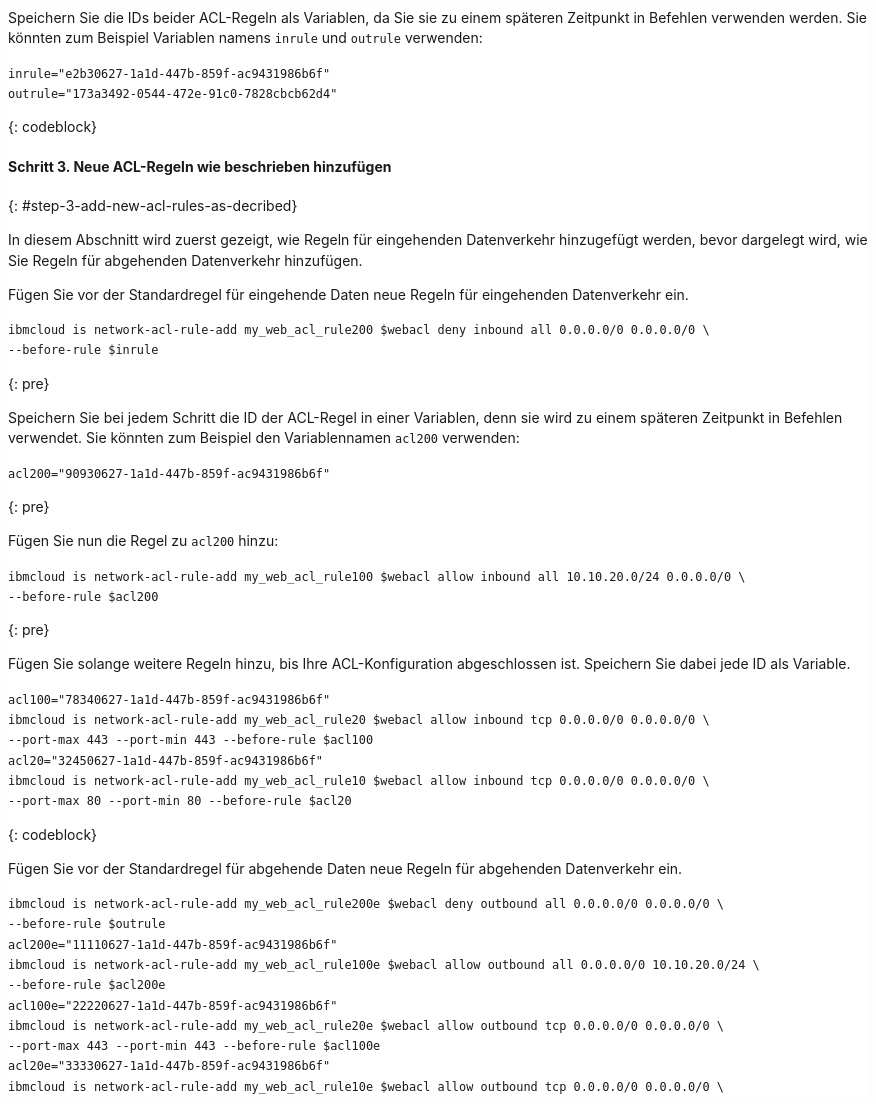 Speichern Sie die IDs beider ACL-Regeln als Variablen, da Sie sie zu einem späteren Zeitpunkt in Befehlen verwenden werden. Sie könnten zum Beispiel Variablen namens `inrule` und `outrule` verwenden:

```
inrule="e2b30627-1a1d-447b-859f-ac9431986b6f"
outrule="173a3492-0544-472e-91c0-7828cbcb62d4"
```
{: codeblock}

#### Schritt 3. Neue ACL-Regeln wie beschrieben hinzufügen
{: #step-3-add-new-acl-rules-as-decribed}

In diesem Abschnitt wird zuerst gezeigt, wie Regeln für eingehenden Datenverkehr hinzugefügt werden, bevor dargelegt wird, wie Sie Regeln für abgehenden Datenverkehr hinzufügen.

Fügen Sie vor der Standardregel für eingehende Daten neue Regeln für eingehenden Datenverkehr ein.

```
ibmcloud is network-acl-rule-add my_web_acl_rule200 $webacl deny inbound all 0.0.0.0/0 0.0.0.0/0 \
--before-rule $inrule
```
{: pre}

Speichern Sie bei jedem Schritt die ID der ACL-Regel in einer Variablen, denn sie wird zu einem späteren Zeitpunkt in Befehlen verwendet. Sie könnten zum Beispiel den Variablennamen `acl200` verwenden:

```
acl200="90930627-1a1d-447b-859f-ac9431986b6f"
```
{: pre}

Fügen Sie nun die Regel zu `acl200` hinzu:

```
ibmcloud is network-acl-rule-add my_web_acl_rule100 $webacl allow inbound all 10.10.20.0/24 0.0.0.0/0 \
--before-rule $acl200
```
{: pre}

Fügen Sie solange weitere Regeln hinzu, bis Ihre ACL-Konfiguration abgeschlossen ist. Speichern Sie dabei jede ID als Variable.

```
acl100="78340627-1a1d-447b-859f-ac9431986b6f"
ibmcloud is network-acl-rule-add my_web_acl_rule20 $webacl allow inbound tcp 0.0.0.0/0 0.0.0.0/0 \
--port-max 443 --port-min 443 --before-rule $acl100
acl20="32450627-1a1d-447b-859f-ac9431986b6f"
ibmcloud is network-acl-rule-add my_web_acl_rule10 $webacl allow inbound tcp 0.0.0.0/0 0.0.0.0/0 \
--port-max 80 --port-min 80 --before-rule $acl20
```
{: codeblock}

Fügen Sie vor der Standardregel für abgehende Daten neue Regeln für abgehenden Datenverkehr ein.

```
ibmcloud is network-acl-rule-add my_web_acl_rule200e $webacl deny outbound all 0.0.0.0/0 0.0.0.0/0 \
--before-rule $outrule
acl200e="11110627-1a1d-447b-859f-ac9431986b6f"
ibmcloud is network-acl-rule-add my_web_acl_rule100e $webacl allow outbound all 0.0.0.0/0 10.10.20.0/24 \
--before-rule $acl200e
acl100e="22220627-1a1d-447b-859f-ac9431986b6f"
ibmcloud is network-acl-rule-add my_web_acl_rule20e $webacl allow outbound tcp 0.0.0.0/0 0.0.0.0/0 \
--port-max 443 --port-min 443 --before-rule $acl100e
acl20e="33330627-1a1d-447b-859f-ac9431986b6f"
ibmcloud is network-acl-rule-add my_web_acl_rule10e $webacl allow outbound tcp 0.0.0.0/0 0.0.0.0/0 \
```
